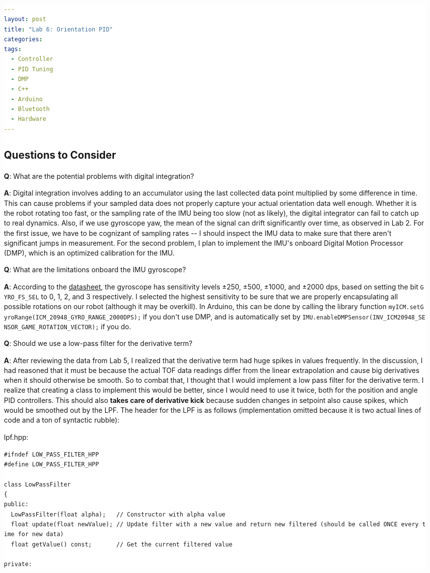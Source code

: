 ```yaml
---
layout: post
title: "Lab 6: Orientation PID"
categories: 
tags: 
  - Controller
  - PID Tuning
  - DMP
  - C++
  - Arduino
  - Bluetooth
  - Hardware
---
```


## Questions to Consider

**Q**: What are the potential problems with digital integration?

**A**: Digital integration involves adding to an accumulator using the last collected data point multiplied by some difference in time. This can cause problems if your sampled data does not properly capture your actual orientation data well enough. Whether it is the robot rotating too fast, or the sampling rate of the IMU being too slow (not as likely), the digital integrator can fail to catch up to real dynamics. Also, if we use gyroscope yaw, the mean of the signal can drift significantly over time, as observed in Lab 2. For the first issue, we have to be cognizant of sampling rates -- I should inspect the IMU data to make sure that there aren't significant jumps in measurement. For the second problem, I plan to implement the IMU's onboard Digital Motion Processor (DMP), which is an optimized calibration for the IMU.

**Q**: What are the limitations onboard the IMU gyroscope?

**A**: According to the [datasheet](https://invensense.tdk.com/wp-content/uploads/2016/06/DS-000189-ICM-20948-v1.3.pdf), the gyroscope has sensitivity levels ±250, ±500, ±1000, and ±2000 dps, based on setting the bit `GYRO_FS_SEL` to 0, 1, 2, and 3 respectively. I selected the highest sensitivity to be sure that we are properly encapsulating all possible rotations on our robot (although it may be overkill). In Arduino, this can be done by calling the library function `myICM.setGyroRange(ICM_20948_GYRO_RANGE_2000DPS);` if you don't use DMP, and is automatically set by `IMU.enableDMPSensor(INV_ICM20948_SENSOR_GAME_ROTATION_VECTOR);` if you do.

**Q**: Should we use a low-pass filter for the derivative term?

**A**: After reviewing the data from Lab 5, I realized that the derivative term had huge spikes in values frequently. In the discussion, I had reasoned that it must be because the actual TOF data readings differ from the linear extrapolation and cause big derivatives when it should otherwise be smooth. So to combat that, I thought that I would implement a low pass filter for the derivative term. I realize that creating a class to implement this would be better, since I would need to use it twice, both for the position and angle PID controllers. This should also **takes care of derivative kick** because sudden changes in setpoint also cause spikes, which would be smoothed out by the LPF. The header for the LPF is as follows (implementation omitted because it is two actual lines of code and a ton of syntactic rubble):

lpf.hpp:
```
#ifndef LOW_PASS_FILTER_HPP
#define LOW_PASS_FILTER_HPP

class LowPassFilter
{
public:
  LowPassFilter(float alpha);   // Constructor with alpha value
  float update(float newValue); // Update filter with a new value and return new filtered (should be called ONCE every time for new data)
  float getValue() const;       // Get the current filtered value

private:
```